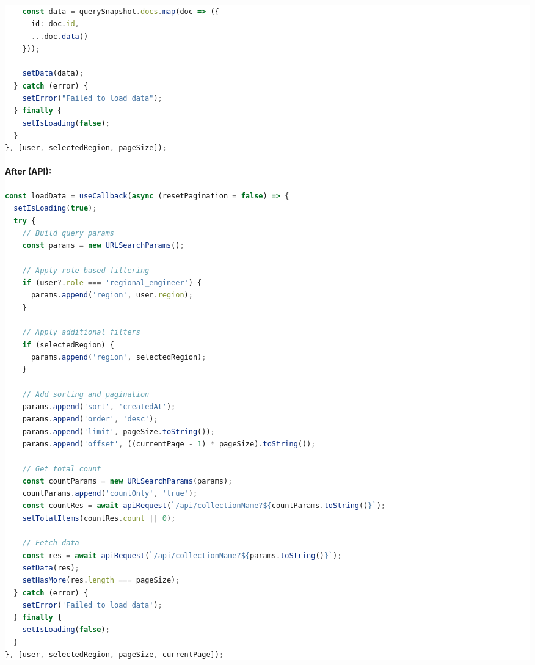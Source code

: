 ```typescript
    const data = querySnapshot.docs.map(doc => ({
      id: doc.id,
      ...doc.data()
    }));
    
    setData(data);
  } catch (error) {
    setError("Failed to load data");
  } finally {
    setIsLoading(false);
  }
}, [user, selectedRegion, pageSize]);
```

#### After (API):
```typescript
const loadData = useCallback(async (resetPagination = false) => {
  setIsLoading(true);
  try {
    // Build query params
    const params = new URLSearchParams();
    
    // Apply role-based filtering
    if (user?.role === 'regional_engineer') {
      params.append('region', user.region);
    }
    
    // Apply additional filters
    if (selectedRegion) {
      params.append('region', selectedRegion);
    }
    
    // Add sorting and pagination
    params.append('sort', 'createdAt');
    params.append('order', 'desc');
    params.append('limit', pageSize.toString());
    params.append('offset', ((currentPage - 1) * pageSize).toString());

    // Get total count
    const countParams = new URLSearchParams(params);
    countParams.append('countOnly', 'true');
    const countRes = await apiRequest(`/api/collectionName?${countParams.toString()}`);
    setTotalItems(countRes.count || 0);

    // Fetch data
    const res = await apiRequest(`/api/collectionName?${params.toString()}`);
    setData(res);
    setHasMore(res.length === pageSize);
  } catch (error) {
    setError('Failed to load data');
  } finally {
    setIsLoading(false);
  }
}, [user, selectedRegion, pageSize, currentPage]);
```
